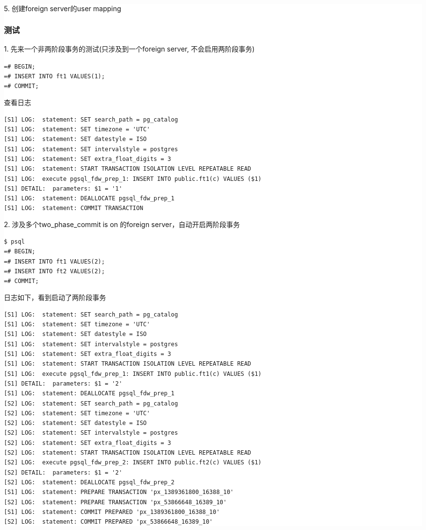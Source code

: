 5\. 创建foreign server的user mapping  
  
### 测试  
1\. 先来一个非两阶段事务的测试(只涉及到一个foreign server, 不会启用两阶段事务)  
  
```  
=# BEGIN;  
=# INSERT INTO ft1 VALUES(1);  
=# COMMIT;  
```  
  
查看日志  
  
```  
[S1] LOG:  statement: SET search_path = pg_catalog  
[S1] LOG:  statement: SET timezone = 'UTC'  
[S1] LOG:  statement: SET datestyle = ISO  
[S1] LOG:  statement: SET intervalstyle = postgres  
[S1] LOG:  statement: SET extra_float_digits = 3  
[S1] LOG:  statement: START TRANSACTION ISOLATION LEVEL REPEATABLE READ  
[S1] LOG:  execute pgsql_fdw_prep_1: INSERT INTO public.ft1(c) VALUES ($1)  
[S1] DETAIL:  parameters: $1 = '1'  
[S1] LOG:  statement: DEALLOCATE pgsql_fdw_prep_1  
[S1] LOG:  statement: COMMIT TRANSACTION  
```  
  
2\. 涉及多个two_phase_commit is on 的foreign server，自动开启两阶段事务  
  
```  
$ psql  
=# BEGIN;  
=# INSERT INTO ft1 VALUES(2);  
=# INSERT INTO ft2 VALUES(2);  
=# COMMIT;  
```  
  
日志如下，看到启动了两阶段事务  
  
```  
[S1] LOG:  statement: SET search_path = pg_catalog  
[S1] LOG:  statement: SET timezone = 'UTC'  
[S1] LOG:  statement: SET datestyle = ISO  
[S1] LOG:  statement: SET intervalstyle = postgres  
[S1] LOG:  statement: SET extra_float_digits = 3  
[S1] LOG:  statement: START TRANSACTION ISOLATION LEVEL REPEATABLE READ  
[S1] LOG:  execute pgsql_fdw_prep_1: INSERT INTO public.ft1(c) VALUES ($1)  
[S1] DETAIL:  parameters: $1 = '2'  
[S1] LOG:  statement: DEALLOCATE pgsql_fdw_prep_1  
[S2] LOG:  statement: SET search_path = pg_catalog  
[S2] LOG:  statement: SET timezone = 'UTC'  
[S2] LOG:  statement: SET datestyle = ISO  
[S2] LOG:  statement: SET intervalstyle = postgres  
[S2] LOG:  statement: SET extra_float_digits = 3  
[S2] LOG:  statement: START TRANSACTION ISOLATION LEVEL REPEATABLE READ  
[S2] LOG:  execute pgsql_fdw_prep_2: INSERT INTO public.ft2(c) VALUES ($1)  
[S2] DETAIL:  parameters: $1 = '2'  
[S2] LOG:  statement: DEALLOCATE pgsql_fdw_prep_2  
[S1] LOG:  statement: PREPARE TRANSACTION 'px_1389361800_16388_10'  
[S2] LOG:  statement: PREPARE TRANSACTION 'px_53866648_16389_10'  
[S1] LOG:  statement: COMMIT PREPARED 'px_1389361800_16388_10'  
[S2] LOG:  statement: COMMIT PREPARED 'px_53866648_16389_10'  
```  
  